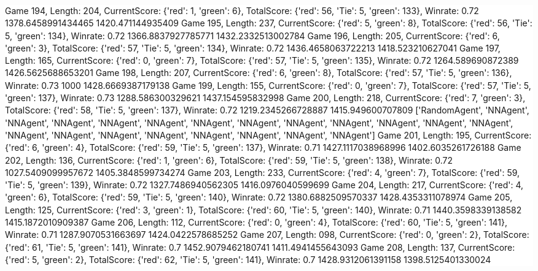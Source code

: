 Game 194, Length: 204,      CurrentScore: {'red': 1, 'green': 6},      TotalScore: {'red': 56, 'Tie': 5, 'green': 133},  Winrate: 0.72
1378.6458991434465
1420.471144935409
Game 195, Length: 237,      CurrentScore: {'red': 5, 'green': 8},      TotalScore: {'red': 56, 'Tie': 5, 'green': 134},  Winrate: 0.72
1366.8837927785771
1432.2332513002784
Game 196, Length: 205,      CurrentScore: {'red': 6, 'green': 3},      TotalScore: {'red': 57, 'Tie': 5, 'green': 134},  Winrate: 0.72
1436.4658063722213
1418.523210627041
Game 197, Length: 165,      CurrentScore: {'red': 0, 'green': 7},      TotalScore: {'red': 57, 'Tie': 5, 'green': 135},  Winrate: 0.72
1264.589690872389
1426.5625688653201
Game 198, Length: 207,      CurrentScore: {'red': 6, 'green': 8},      TotalScore: {'red': 57, 'Tie': 5, 'green': 136},  Winrate: 0.73
1000
1428.6669387179138
Game 199, Length: 155,      CurrentScore: {'red': 0, 'green': 7},      TotalScore: {'red': 57, 'Tie': 5, 'green': 137},  Winrate: 0.73
1288.586300329621
1437.154595832998
Game 200, Length: 218,      CurrentScore: {'red': 7, 'green': 3},      TotalScore: {'red': 58, 'Tie': 5, 'green': 137},  Winrate: 0.72
1219.2345266728887
1415.949600707809
['RandomAgent', 'NNAgent', 'NNAgent', 'NNAgent', 'NNAgent', 'NNAgent', 'NNAgent', 'NNAgent', 'NNAgent', 'NNAgent', 'NNAgent', 'NNAgent', 'NNAgent', 'NNAgent', 'NNAgent', 'NNAgent', 'NNAgent', 'NNAgent', 'NNAgent', 'NNAgent', 'NNAgent']
Game 201, Length: 195,      CurrentScore: {'red': 6, 'green': 4},      TotalScore: {'red': 59, 'Tie': 5, 'green': 137},  Winrate: 0.71
1427.1117038968996
1402.6035261726188
Game 202, Length: 136,      CurrentScore: {'red': 1, 'green': 6},      TotalScore: {'red': 59, 'Tie': 5, 'green': 138},  Winrate: 0.72
1027.5409099957672
1405.3848599734274
Game 203, Length: 233,      CurrentScore: {'red': 4, 'green': 7},      TotalScore: {'red': 59, 'Tie': 5, 'green': 139},  Winrate: 0.72
1327.7486940562305
1416.0976040599699
Game 204, Length: 217,      CurrentScore: {'red': 4, 'green': 6},      TotalScore: {'red': 59, 'Tie': 5, 'green': 140},  Winrate: 0.72
1380.6882509570337
1428.4353311078974
Game 205, Length: 125,      CurrentScore: {'red': 3, 'green': 1},      TotalScore: {'red': 60, 'Tie': 5, 'green': 140},  Winrate: 0.71
1440.3598339138582
1415.1872010909387
Game 206, Length: 112,      CurrentScore: {'red': 0, 'green': 4},      TotalScore: {'red': 60, 'Tie': 5, 'green': 141},  Winrate: 0.71
1287.9070531663697
1424.0422578685252
Game 207, Length: 098,      CurrentScore: {'red': 0, 'green': 2},      TotalScore: {'red': 61, 'Tie': 5, 'green': 141},  Winrate: 0.7
1452.9079462180741
1411.4941455643093
Game 208, Length: 137,      CurrentScore: {'red': 5, 'green': 2},      TotalScore: {'red': 62, 'Tie': 5, 'green': 141},  Winrate: 0.7
1428.9312061391158
1398.5125401330024
